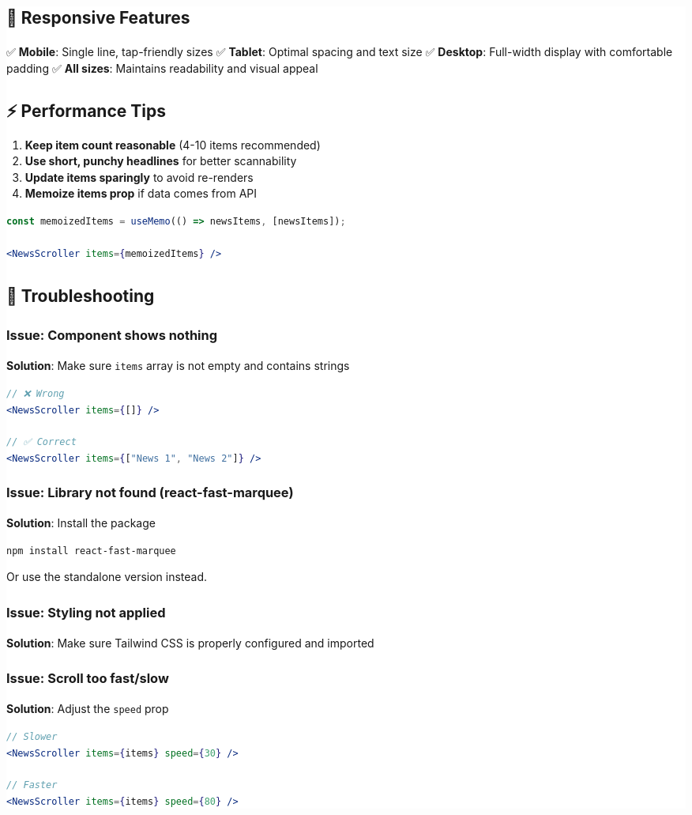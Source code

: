 ## 📱 Responsive Features

✅ **Mobile**: Single line, tap-friendly sizes
✅ **Tablet**: Optimal spacing and text size
✅ **Desktop**: Full-width display with comfortable padding
✅ **All sizes**: Maintains readability and visual appeal

## ⚡ Performance Tips

1. **Keep item count reasonable** (4-10 items recommended)
2. **Use short, punchy headlines** for better scannability
3. **Update items sparingly** to avoid re-renders
4. **Memoize items prop** if data comes from API

```jsx
const memoizedItems = useMemo(() => newsItems, [newsItems]);

<NewsScroller items={memoizedItems} />
```

## 🐛 Troubleshooting

### Issue: Component shows nothing
**Solution**: Make sure `items` array is not empty and contains strings

```jsx
// ❌ Wrong
<NewsScroller items={[]} />

// ✅ Correct
<NewsScroller items={["News 1", "News 2"]} />
```

### Issue: Library not found (react-fast-marquee)
**Solution**: Install the package

```bash
npm install react-fast-marquee
```

Or use the standalone version instead.

### Issue: Styling not applied
**Solution**: Make sure Tailwind CSS is properly configured and imported

### Issue: Scroll too fast/slow
**Solution**: Adjust the `speed` prop

```jsx
// Slower
<NewsScroller items={items} speed={30} />

// Faster
<NewsScroller items={items} speed={80} />
```
